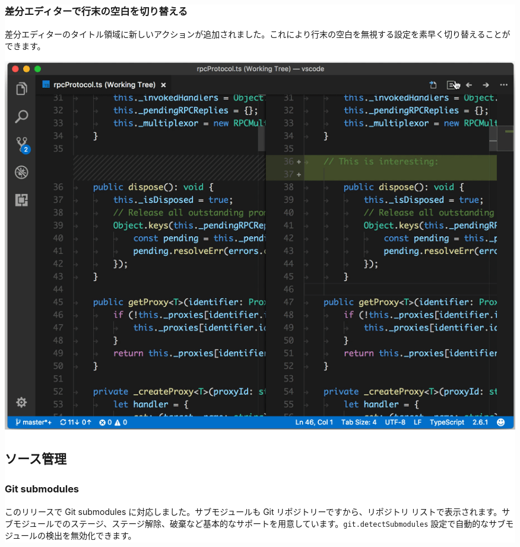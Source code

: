 ### 差分エディターで行末の空白を切り替える <a id="toggle-for-ignore-trim-whitespace-in-the-diff-editor"></a>

差分エディターのタイトル領域に新しいアクションが追加されました。これにより行末の空白を無視する設定を素早く切り替えることができます。

![Toggle Ignore Trim Whitespace](images/1_20/toggle-ignore-trim-whitespace.gif)

## ソース管理 <a id="source-control"></a>

### Git submodules<a id="git-submodules"></a>

このリリースで Git submodules に対応しました。サブモジュールも Git リポジトリーですから、リポジトリ リストで表示されます。サブモジュールでのステージ、ステージ解除、破棄など基本的なサポートを用意しています。`git.detectSubmodules` 設定で自動的なサブモジュールの検出を無効化できます。
